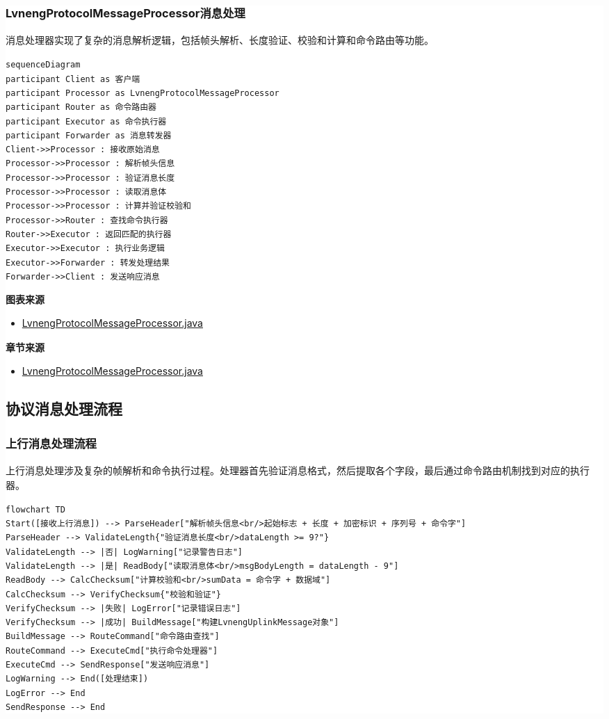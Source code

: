 ### LvnengProtocolMessageProcessor消息处理

消息处理器实现了复杂的消息解析逻辑，包括帧头解析、长度验证、校验和计算和命令路由等功能。

```mermaid
sequenceDiagram
participant Client as 客户端
participant Processor as LvnengProtocolMessageProcessor
participant Router as 命令路由器
participant Executor as 命令执行器
participant Forwarder as 消息转发器
Client->>Processor : 接收原始消息
Processor->>Processor : 解析帧头信息
Processor->>Processor : 验证消息长度
Processor->>Processor : 读取消息体
Processor->>Processor : 计算并验证校验和
Processor->>Router : 查找命令执行器
Router->>Executor : 返回匹配的执行器
Executor->>Executor : 执行业务逻辑
Executor->>Forwarder : 转发处理结果
Forwarder->>Client : 发送响应消息
```

**图表来源**

- [LvnengProtocolMessageProcessor.java](file://jcpp-protocol-lvneng/src/main/java/sanbing/jcpp/protocol/lvneng/LvnengProtocolMessageProcessor.java#L50-L120)

**章节来源**

- [LvnengProtocolMessageProcessor.java](file://jcpp-protocol-lvneng/src/main/java/sanbing/jcpp/protocol/lvneng/LvnengProtocolMessageProcessor.java#L25-L187)

## 协议消息处理流程

### 上行消息处理流程

上行消息处理涉及复杂的帧解析和命令执行过程。处理器首先验证消息格式，然后提取各个字段，最后通过命令路由机制找到对应的执行器。

```mermaid
flowchart TD
Start([接收上行消息]) --> ParseHeader["解析帧头信息<br/>起始标志 + 长度 + 加密标识 + 序列号 + 命令字"]
ParseHeader --> ValidateLength{"验证消息长度<br/>dataLength >= 9?"}
ValidateLength --> |否| LogWarning["记录警告日志"]
ValidateLength --> |是| ReadBody["读取消息体<br/>msgBodyLength = dataLength - 9"]
ReadBody --> CalcChecksum["计算校验和<br/>sumData = 命令字 + 数据域"]
CalcChecksum --> VerifyChecksum{"校验和验证"}
VerifyChecksum --> |失败| LogError["记录错误日志"]
VerifyChecksum --> |成功| BuildMessage["构建LvnengUplinkMessage对象"]
BuildMessage --> RouteCommand["命令路由查找"]
RouteCommand --> ExecuteCmd["执行命令处理器"]
ExecuteCmd --> SendResponse["发送响应消息"]
LogWarning --> End([处理结束])
LogError --> End
SendResponse --> End
```
